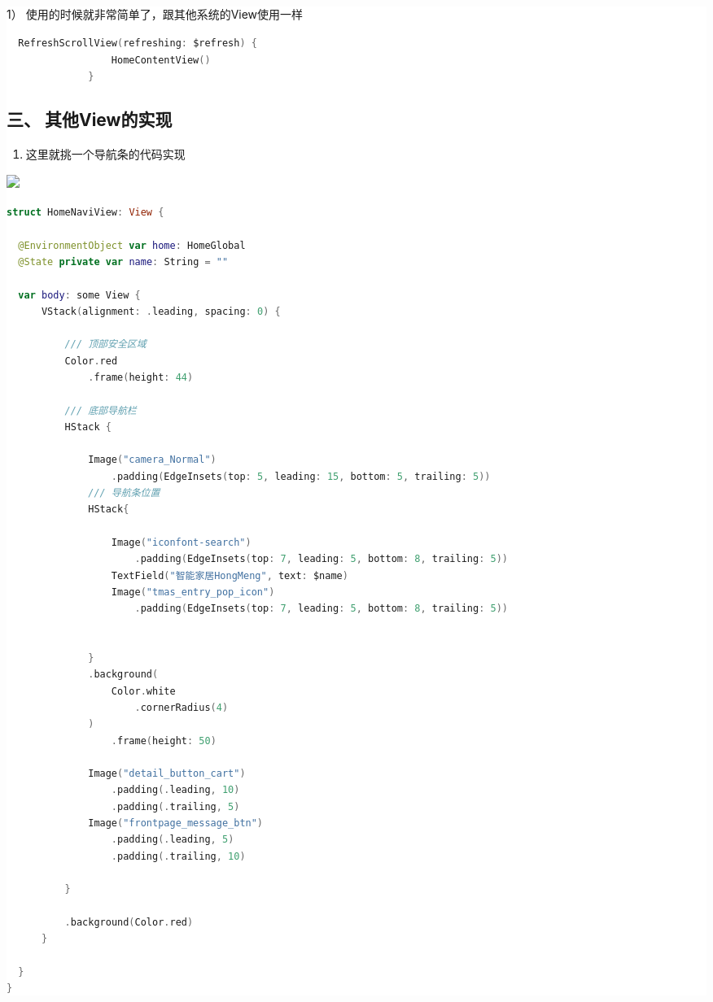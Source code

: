  
 1） 使用的时候就非常简单了，跟其他系统的View使用一样
 
  ``` swift 
    RefreshScrollView(refreshing: $refresh) {
                    HomeContentView()
                }
  ```
  
  
##  三、 其他View的实现
    
  1. 这里就挑一个导航条的代码实现
  
![](https://user-gold-cdn.xitu.io/2019/9/2/16cf16cbed692966?w=3222&h=854&f=png&s=1259453)
  
  ``` swift 
  struct HomeNaviView: View {
    
    @EnvironmentObject var home: HomeGlobal
    @State private var name: String = ""
    
    var body: some View {
        VStack(alignment: .leading, spacing: 0) {
            
            /// 顶部安全区域
            Color.red
                .frame(height: 44)
            
            /// 底部导航栏
            HStack {
                
                Image("camera_Normal")
                    .padding(EdgeInsets(top: 5, leading: 15, bottom: 5, trailing: 5))
                /// 导航条位置
                HStack{
                    
                    Image("iconfont-search")
                        .padding(EdgeInsets(top: 7, leading: 5, bottom: 8, trailing: 5))
                    TextField("智能家居HongMeng", text: $name)
                    Image("tmas_entry_pop_icon")
                        .padding(EdgeInsets(top: 7, leading: 5, bottom: 8, trailing: 5))
                    
                    
                }
                .background(
                    Color.white
                        .cornerRadius(4)
                )
                    .frame(height: 50)
                
                Image("detail_button_cart")
                    .padding(.leading, 10)
                    .padding(.trailing, 5)
                Image("frontpage_message_btn")
                    .padding(.leading, 5)
                    .padding(.trailing, 10)
                
            }
                
            .background(Color.red)
        }
        
    }
}
  ```
